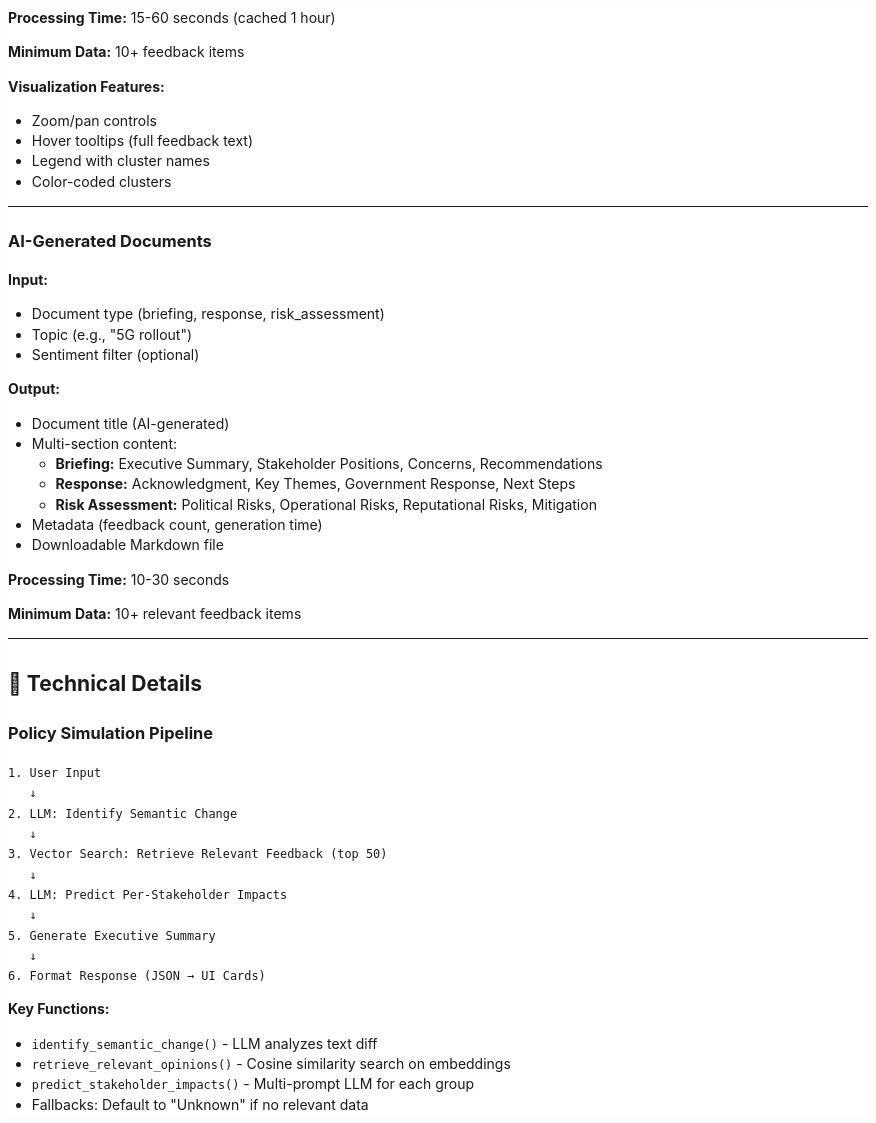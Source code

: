 **Processing Time:** 15-60 seconds (cached 1 hour)

**Minimum Data:** 10+ feedback items

**Visualization Features:**
- Zoom/pan controls
- Hover tooltips (full feedback text)
- Legend with cluster names
- Color-coded clusters

---

### AI-Generated Documents

**Input:** 
- Document type (briefing, response, risk_assessment)
- Topic (e.g., "5G rollout")
- Sentiment filter (optional)

**Output:**
- Document title (AI-generated)
- Multi-section content:
  - **Briefing:** Executive Summary, Stakeholder Positions, Concerns, Recommendations
  - **Response:** Acknowledgment, Key Themes, Government Response, Next Steps
  - **Risk Assessment:** Political Risks, Operational Risks, Reputational Risks, Mitigation
- Metadata (feedback count, generation time)
- Downloadable Markdown file

**Processing Time:** 10-30 seconds

**Minimum Data:** 10+ relevant feedback items

---

## 🔧 Technical Details

### Policy Simulation Pipeline

```
1. User Input
   ↓
2. LLM: Identify Semantic Change
   ↓
3. Vector Search: Retrieve Relevant Feedback (top 50)
   ↓
4. LLM: Predict Per-Stakeholder Impacts
   ↓
5. Generate Executive Summary
   ↓
6. Format Response (JSON → UI Cards)
```

**Key Functions:**
- `identify_semantic_change()` - LLM analyzes text diff
- `retrieve_relevant_opinions()` - Cosine similarity search on embeddings
- `predict_stakeholder_impacts()` - Multi-prompt LLM for each group
- Fallbacks: Default to "Unknown" if no relevant data
